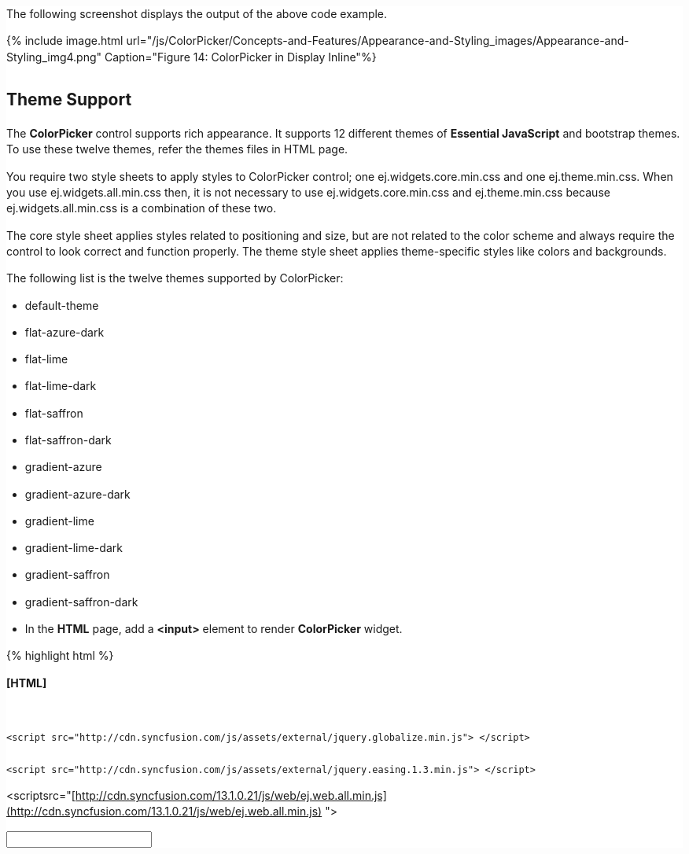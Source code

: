 
The following screenshot displays the output of the above code example.

{% include image.html url="/js/ColorPicker/Concepts-and-Features/Appearance-and-Styling_images/Appearance-and-Styling_img4.png" Caption="Figure 14: ColorPicker in Display Inline"%}

## Theme Support

The **ColorPicker** control supports rich appearance. It supports 12 different themes of **Essential JavaScript** and bootstrap themes. To use these twelve themes, refer the themes files in HTML page. 

You require two style sheets to apply styles to ColorPicker control; one ej.widgets.core.min.css and one ej.theme.min.css. When you use ej.widgets.all.min.css then, it is not necessary to use ej.widgets.core.min.css and ej.theme.min.css because ej.widgets.all.min.css is a combination of these two.

The core style sheet applies styles related to positioning and size, but are not related to the color scheme and always require the control to look correct and function properly. The theme style sheet applies theme-specific styles like colors and backgrounds.

The following list is the twelve themes supported by ColorPicker:

* default-theme

* flat-azure-dark

* flat-lime

* flat-lime-dark

* flat-saffron

* flat-saffron-dark

* gradient-azure

* gradient-azure-dark

* gradient-lime

* gradient-lime-dark

* gradient-saffron

* gradient-saffron-dark



* In the **HTML** page, add a **&lt;input&gt;** element to render **ColorPicker** widget.


{% highlight html %}

**[HTML]**

<!doctype html>
<html>
<head>
    <title>Essential Studio for JavaScript : ColorPicker – Built-in Theme Support</title>
    <meta name="viewport" content="width=device-width, initial-scale=1.0" charset="utf-8"  />
<linkhref="[http://cdn.syncfusion.com/13.1.0.21/js/web/flat-lime-dark/ej.web.all.min.css](http://cdn.syncfusion.com/13.1.0.21/js/web/flat-lime-dark/ej.web.all.min.css)"rel="stylesheet"/>
   <script src="http://cdn.syncfusion.com/js/assets/external/jquery-1.10.2.min.js"> </script>

    <script src="http://cdn.syncfusion.com/js/assets/external/jquery.globalize.min.js"> </script>

    <script src="http://cdn.syncfusion.com/js/assets/external/jquery.easing.1.3.min.js"> </script>
<scriptsrc="[http://cdn.syncfusion.com/13.1.0.21/js/web/ej.web.all.min.js](http://cdn.syncfusion.com/13.1.0.21/js/web/ej.web.all.min.js)
"> </script>
</head>
<body>
    <div id="control">
        <input id="colorPicker" type="text" />                        
    </div>                